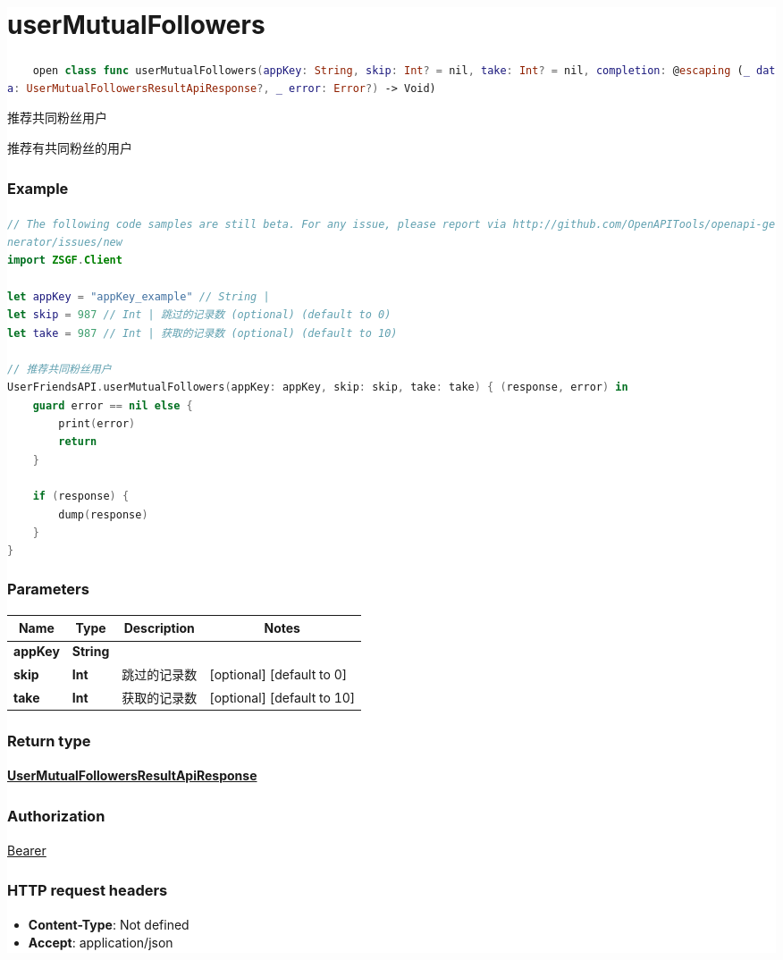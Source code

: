 # **userMutualFollowers**
```swift
    open class func userMutualFollowers(appKey: String, skip: Int? = nil, take: Int? = nil, completion: @escaping (_ data: UserMutualFollowersResultApiResponse?, _ error: Error?) -> Void)
```

推荐共同粉丝用户

推荐有共同粉丝的用户

### Example
```swift
// The following code samples are still beta. For any issue, please report via http://github.com/OpenAPITools/openapi-generator/issues/new
import ZSGF.Client

let appKey = "appKey_example" // String | 
let skip = 987 // Int | 跳过的记录数 (optional) (default to 0)
let take = 987 // Int | 获取的记录数 (optional) (default to 10)

// 推荐共同粉丝用户
UserFriendsAPI.userMutualFollowers(appKey: appKey, skip: skip, take: take) { (response, error) in
    guard error == nil else {
        print(error)
        return
    }

    if (response) {
        dump(response)
    }
}
```

### Parameters

Name | Type | Description  | Notes
------------- | ------------- | ------------- | -------------
 **appKey** | **String** |  | 
 **skip** | **Int** | 跳过的记录数 | [optional] [default to 0]
 **take** | **Int** | 获取的记录数 | [optional] [default to 10]

### Return type

[**UserMutualFollowersResultApiResponse**](UserMutualFollowersResultApiResponse.md)

### Authorization

[Bearer](../README.md#Bearer)

### HTTP request headers

 - **Content-Type**: Not defined
 - **Accept**: application/json
